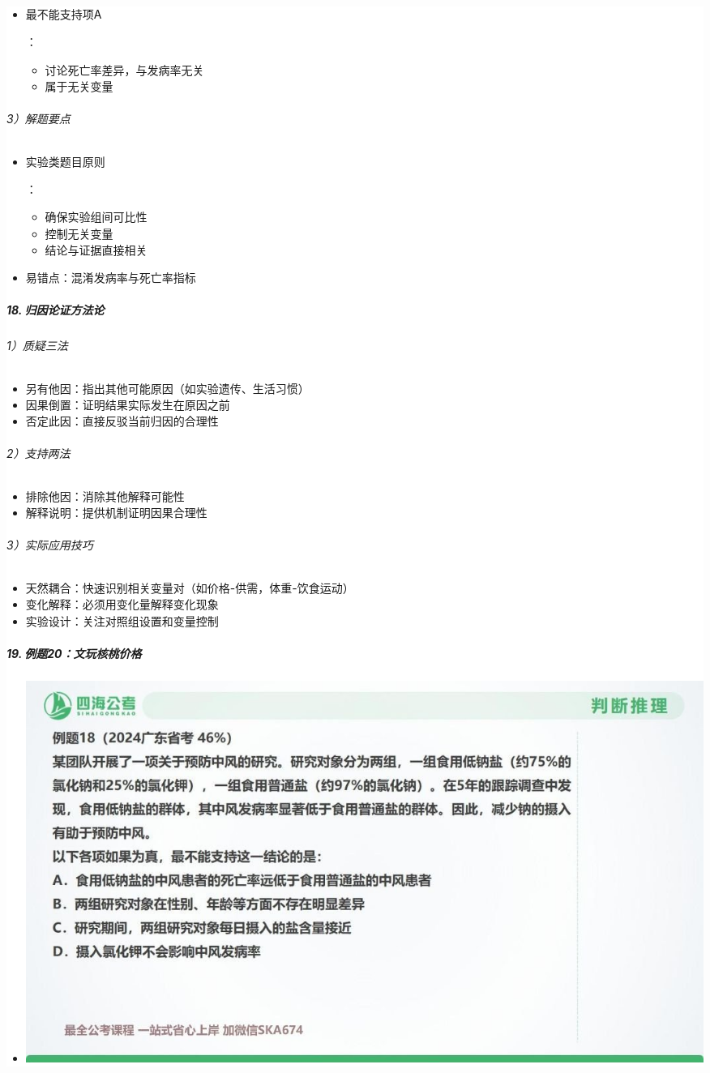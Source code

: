 - 最不能支持项A

  ：

  - 讨论死亡率差异，与发病率无关
  - 属于无关变量

###### 3）解题要点

- 实验类题目原则

  ：

  - 确保实验组间可比性
  - 控制无关变量
  - 结论与证据直接相关

- 易错点：混淆发病率与死亡率指标

##### 18. 归因论证方法论

###### 1）质疑三法

- 另有他因：指出其他可能原因（如实验遗传、生活习惯）
- 因果倒置：证明结果实际发生在原因之前
- 否定此因：直接反驳当前归因的合理性

###### 2）支持两法

- 排除他因：消除其他解释可能性
- 解释说明：提供机制证明因果合理性

###### 3）实际应用技巧

- 天然耦合：快速识别相关变量对（如价格-供需，体重-饮食运动）
- 变化解释：必须用变化量解释变化现象
- 实验设计：关注对照组设置和变量控制

##### 19. 例题20：文玩核桃价格

- ![img](../public/%E5%88%A4%E6%96%AD%E6%8E%A8%E7%90%86/%E5%88%A4%E6%96%AD20250714/417e7d36eh00634c57a8d573193fb969.jpeg)
